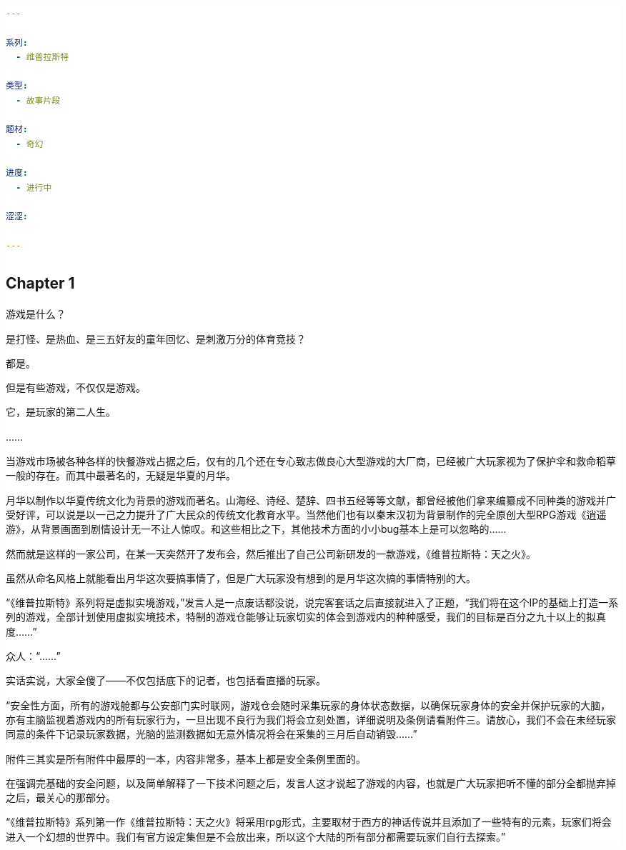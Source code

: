 ```yaml
---

系列:
  - 维普拉斯特

类型:
  - 故事片段

题材:
  - 奇幻

进度:
  - 进行中

涩涩:

---
```

## Chapter 1

游戏是什么？

是打怪、是热血、是三五好友的童年回忆、是刺激万分的体育竞技？

都是。

但是有些游戏，不仅仅是游戏。

它，是玩家的第二人生。

……

当游戏市场被各种各样的快餐游戏占据之后，仅有的几个还在专心致志做良心大型游戏的大厂商，已经被广大玩家视为了保护伞和救命稻草一般的存在。而其中最著名的，无疑是华夏的月华。

月华以制作以华夏传统文化为背景的游戏而著名。山海经、诗经、楚辞、四书五经等等文献，都曾经被他们拿来编纂成不同种类的游戏并广受好评，可以说是以一己之力提升了广大民众的传统文化教育水平。当然他们也有以秦末汉初为背景制作的完全原创大型RPG游戏《逍遥游》，从背景画面到剧情设计无一不让人惊叹。和这些相比之下，其他技术方面的小小bug基本上是可以忽略的……

然而就是这样的一家公司，在某一天突然开了发布会，然后推出了自己公司新研发的一款游戏，《维普拉斯特：天之火》。

虽然从命名风格上就能看出月华这次要搞事情了，但是广大玩家没有想到的是月华这次搞的事情特别的大。

“《维普拉斯特》系列将是虚拟实境游戏，”发言人是一点废话都没说，说完客套话之后直接就进入了正题，“我们将在这个IP的基础上打造一系列的游戏，全部计划使用虚拟实境技术，特制的游戏仓能够让玩家切实的体会到游戏内的种种感受，我们的目标是百分之九十以上的拟真度……”

众人：“……”

实话实说，大家全傻了——不仅包括底下的记者，也包括看直播的玩家。

“安全性方面，所有的游戏舱都与公安部门实时联网，游戏仓会随时采集玩家的身体状态数据，以确保玩家身体的安全并保护玩家的大脑，亦有主脑监视着游戏内的所有玩家行为，一旦出现不良行为我们将会立刻处置，详细说明及条例请看附件三。请放心，我们不会在未经玩家同意的条件下记录玩家数据，光脑的监测数据如无意外情况将会在采集的三月后自动销毁……”

附件三其实是所有附件中最厚的一本，内容非常多，基本上都是安全条例里面的。

在强调完基础的安全问题，以及简单解释了一下技术问题之后，发言人这才说起了游戏的内容，也就是广大玩家把听不懂的部分全都抛弃掉之后，最关心的那部分。

“《维普拉斯特》系列第一作《维普拉斯特：天之火》将采用rpg形式，主要取材于西方的神话传说并且添加了一些特有的元素，玩家们将会进入一个幻想的世界中。我们有官方设定集但是不会放出来，所以这个大陆的所有部分都需要玩家们自行去探索。”
